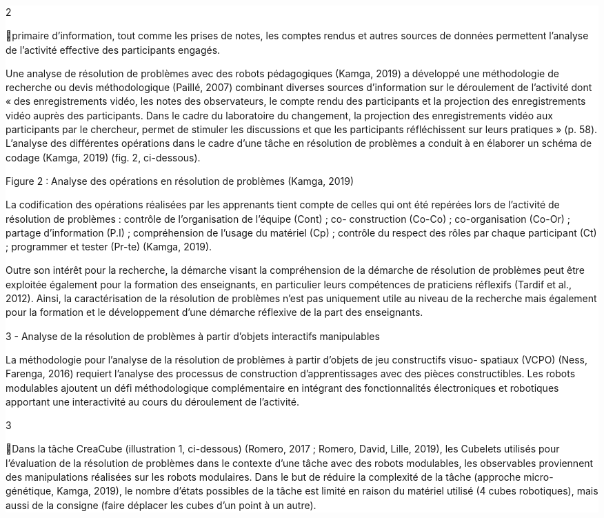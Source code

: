 2 

primaire d’information, tout comme les prises de notes, les comptes rendus et autres sources de données 
permettent l’analyse de l’activité effective des participants engagés. 

Une analyse de résolution de problèmes avec des robots pédagogiques (Kamga, 2019) a développé 
une méthodologie de recherche ou devis méthodologique (Paillé, 2007) combinant diverses sources 
d’information sur le déroulement de l’activité dont « des enregistrements vidéo, les notes des 
observateurs, le compte rendu des participants et la projection des enregistrements vidéo auprès 
des participants. Dans le cadre du laboratoire du changement, la projection des enregistrements 
vidéo aux participants par le chercheur, permet de stimuler les discussions et que les participants 
réfléchissent sur leurs pratiques » (p. 58). L’analyse des différentes opérations dans le cadre d’une 
tâche en résolution de problèmes a conduit à en élaborer un schéma de codage (Kamga, 2019) (fig. 
2, ci-dessous). 

Figure 2 : Analyse des opérations en résolution de problèmes (Kamga, 2019) 

La codification des opérations réalisées par les apprenants tient compte de celles qui ont été repérées 
lors de l’activité de résolution de problèmes : contrôle de l’organisation de l’équipe (Cont) ; co-
construction (Co-Co) ; co-organisation (Co-Or) ; partage d’information (P.I) ; compréhension de 
l’usage du matériel (Cp) ; contrôle du respect des rôles par chaque participant (Ct) ; programmer et 
tester (Pr-te) (Kamga, 2019). 

Outre son intérêt pour la recherche, la démarche visant la compréhension de la démarche de résolution 
de problèmes peut être exploitée également pour la formation des enseignants, en particulier leurs 
compétences de praticiens réflexifs (Tardif et al., 2012). Ainsi, la caractérisation de la résolution de 
problèmes n’est pas uniquement utile au niveau de la recherche mais également pour la formation et le 
développement d’une démarche réflexive de la part des enseignants. 

3 - Analyse de la résolution de problèmes à partir d’objets interactifs manipulables 

La méthodologie pour l’analyse de la résolution de problèmes à partir d’objets de jeu constructifs visuo-
spatiaux (VCPO) (Ness, Farenga, 2016) requiert 
l’analyse des processus de construction 
d’apprentissages avec des pièces constructibles. Les robots modulables ajoutent un défi méthodologique 
complémentaire en intégrant des fonctionnalités électroniques et robotiques apportant une interactivité 
au cours du déroulement de l’activité. 

3 

 
 
Dans la tâche CreaCube (illustration 1, ci-dessous) (Romero, 2017 ; Romero, David, Lille, 2019), 
les Cubelets utilisés pour l’évaluation de la résolution de problèmes dans le contexte d’une tâche 
avec des robots modulables, les observables proviennent des manipulations réalisées sur les robots 
modulaires. Dans le but de réduire la complexité de la tâche (approche micro-génétique, Kamga, 
2019), le nombre d’états possibles de la tâche est limité en raison du matériel utilisé (4 cubes 
robotiques), mais aussi de la consigne (faire déplacer les cubes d’un point à un autre). 
